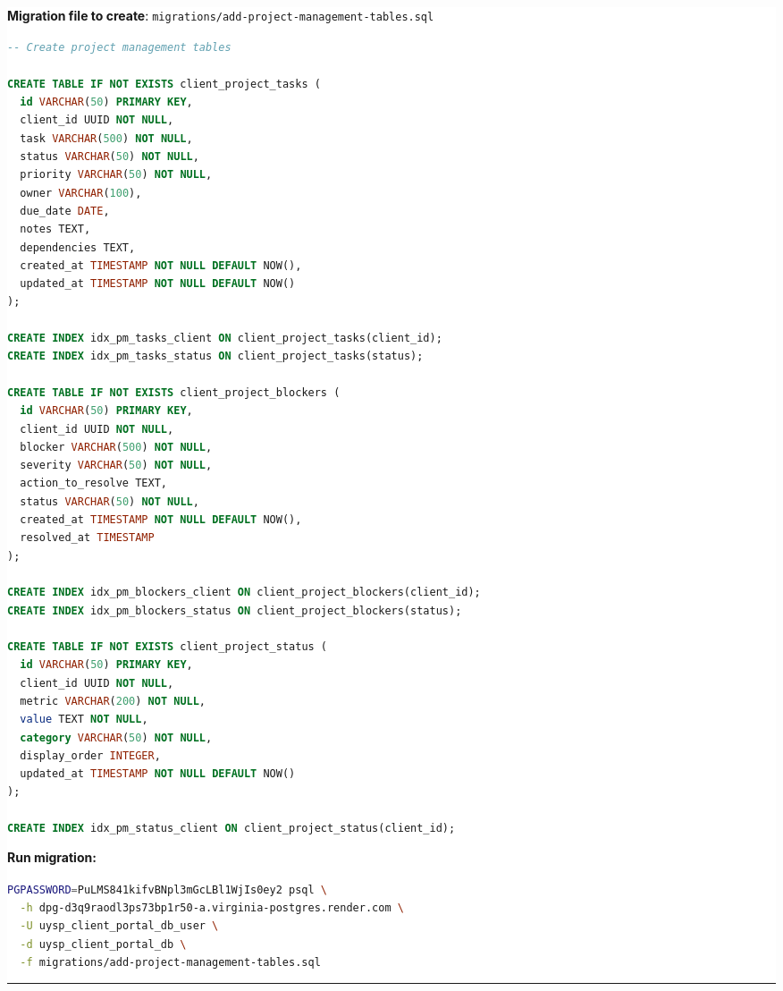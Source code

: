 ```typescript
```

**Migration file to create**: `migrations/add-project-management-tables.sql`

```sql
-- Create project management tables

CREATE TABLE IF NOT EXISTS client_project_tasks (
  id VARCHAR(50) PRIMARY KEY,
  client_id UUID NOT NULL,
  task VARCHAR(500) NOT NULL,
  status VARCHAR(50) NOT NULL,
  priority VARCHAR(50) NOT NULL,
  owner VARCHAR(100),
  due_date DATE,
  notes TEXT,
  dependencies TEXT,
  created_at TIMESTAMP NOT NULL DEFAULT NOW(),
  updated_at TIMESTAMP NOT NULL DEFAULT NOW()
);

CREATE INDEX idx_pm_tasks_client ON client_project_tasks(client_id);
CREATE INDEX idx_pm_tasks_status ON client_project_tasks(status);

CREATE TABLE IF NOT EXISTS client_project_blockers (
  id VARCHAR(50) PRIMARY KEY,
  client_id UUID NOT NULL,
  blocker VARCHAR(500) NOT NULL,
  severity VARCHAR(50) NOT NULL,
  action_to_resolve TEXT,
  status VARCHAR(50) NOT NULL,
  created_at TIMESTAMP NOT NULL DEFAULT NOW(),
  resolved_at TIMESTAMP
);

CREATE INDEX idx_pm_blockers_client ON client_project_blockers(client_id);
CREATE INDEX idx_pm_blockers_status ON client_project_blockers(status);

CREATE TABLE IF NOT EXISTS client_project_status (
  id VARCHAR(50) PRIMARY KEY,
  client_id UUID NOT NULL,
  metric VARCHAR(200) NOT NULL,
  value TEXT NOT NULL,
  category VARCHAR(50) NOT NULL,
  display_order INTEGER,
  updated_at TIMESTAMP NOT NULL DEFAULT NOW()
);

CREATE INDEX idx_pm_status_client ON client_project_status(client_id);
```

**Run migration:**
```bash
PGPASSWORD=PuLMS841kifvBNpl3mGcLBl1WjIs0ey2 psql \
  -h dpg-d3q9raodl3ps73bp1r50-a.virginia-postgres.render.com \
  -U uysp_client_portal_db_user \
  -d uysp_client_portal_db \
  -f migrations/add-project-management-tables.sql
```

---